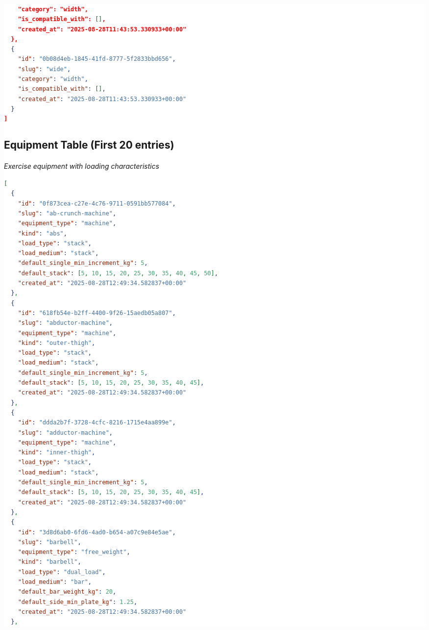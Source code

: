 ```json
    "category": "width",
    "is_compatible_with": [],
    "created_at": "2025-08-28T11:43:53.330933+00:00"
  },
  {
    "id": "0b08d4eb-1845-41fd-8777-5f2833bbd656",
    "slug": "wide",
    "category": "width",
    "is_compatible_with": [],
    "created_at": "2025-08-28T11:43:53.330933+00:00"
  }
]
```

## Equipment Table (First 20 entries)
*Exercise equipment with loading characteristics*

```json
[
  {
    "id": "0f873cea-c27e-4c76-9711-0591bb577084",
    "slug": "ab-crunch-machine",
    "equipment_type": "machine",
    "kind": "abs",
    "load_type": "stack",
    "load_medium": "stack",
    "default_single_min_increment_kg": 5,
    "default_stack": [5, 10, 15, 20, 25, 30, 35, 40, 45, 50],
    "created_at": "2025-08-28T12:49:34.582837+00:00"
  },
  {
    "id": "618fb54e-b2ff-4400-9f26-15aedb05a807",
    "slug": "abductor-machine",
    "equipment_type": "machine",
    "kind": "outer-thigh",
    "load_type": "stack",
    "load_medium": "stack",
    "default_single_min_increment_kg": 5,
    "default_stack": [5, 10, 15, 20, 25, 30, 35, 40, 45],
    "created_at": "2025-08-28T12:49:34.582837+00:00"
  },
  {
    "id": "ddda2b7f-3728-4cfc-8216-1715e4aa899e",
    "slug": "adductor-machine",
    "equipment_type": "machine",
    "kind": "inner-thigh",
    "load_type": "stack",
    "load_medium": "stack",
    "default_single_min_increment_kg": 5,
    "default_stack": [5, 10, 15, 20, 25, 30, 35, 40, 45],
    "created_at": "2025-08-28T12:49:34.582837+00:00"
  },
  {
    "id": "3d8d6ab0-6fd6-4ad0-b654-a07c9e84e5ae",
    "slug": "barbell",
    "equipment_type": "free_weight",
    "kind": "barbell",
    "load_type": "dual_load",
    "load_medium": "bar",
    "default_bar_weight_kg": 20,
    "default_side_min_plate_kg": 1.25,
    "created_at": "2025-08-28T12:49:34.582837+00:00"
  },
```